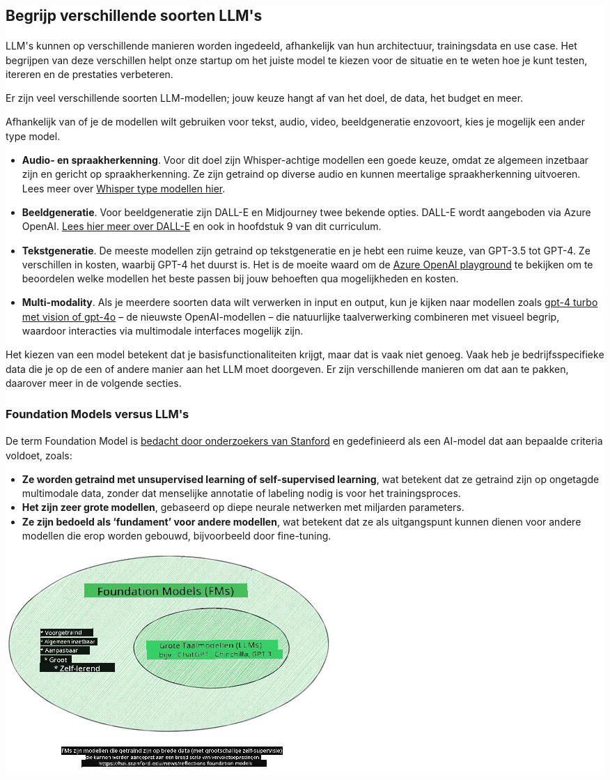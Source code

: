 ## Begrijp verschillende soorten LLM's

LLM's kunnen op verschillende manieren worden ingedeeld, afhankelijk van hun architectuur, trainingsdata en use case. Het begrijpen van deze verschillen helpt onze startup om het juiste model te kiezen voor de situatie en te weten hoe je kunt testen, itereren en de prestaties verbeteren.

Er zijn veel verschillende soorten LLM-modellen; jouw keuze hangt af van het doel, de data, het budget en meer.

Afhankelijk van of je de modellen wilt gebruiken voor tekst, audio, video, beeldgeneratie enzovoort, kies je mogelijk een ander type model.

- **Audio- en spraakherkenning**. Voor dit doel zijn Whisper-achtige modellen een goede keuze, omdat ze algemeen inzetbaar zijn en gericht op spraakherkenning. Ze zijn getraind op diverse audio en kunnen meertalige spraakherkenning uitvoeren. Lees meer over [Whisper type modellen hier](https://platform.openai.com/docs/models/whisper?WT.mc_id=academic-105485-koreyst).

- **Beeldgeneratie**. Voor beeldgeneratie zijn DALL-E en Midjourney twee bekende opties. DALL-E wordt aangeboden via Azure OpenAI. [Lees hier meer over DALL-E](https://platform.openai.com/docs/models/dall-e?WT.mc_id=academic-105485-koreyst) en ook in hoofdstuk 9 van dit curriculum.

- **Tekstgeneratie**. De meeste modellen zijn getraind op tekstgeneratie en je hebt een ruime keuze, van GPT-3.5 tot GPT-4. Ze verschillen in kosten, waarbij GPT-4 het duurst is. Het is de moeite waard om de [Azure OpenAI playground](https://oai.azure.com/portal/playground?WT.mc_id=academic-105485-koreyst) te bekijken om te beoordelen welke modellen het beste passen bij jouw behoeften qua mogelijkheden en kosten.

- **Multi-modality**. Als je meerdere soorten data wilt verwerken in input en output, kun je kijken naar modellen zoals [gpt-4 turbo met vision of gpt-4o](https://learn.microsoft.com/azure/ai-services/openai/concepts/models#gpt-4-and-gpt-4-turbo-models?WT.mc_id=academic-105485-koreyst) – de nieuwste OpenAI-modellen – die natuurlijke taalverwerking combineren met visueel begrip, waardoor interacties via multimodale interfaces mogelijk zijn.

Het kiezen van een model betekent dat je basisfunctionaliteiten krijgt, maar dat is vaak niet genoeg. Vaak heb je bedrijfsspecifieke data die je op de een of andere manier aan het LLM moet doorgeven. Er zijn verschillende manieren om dat aan te pakken, daarover meer in de volgende secties.

### Foundation Models versus LLM's

De term Foundation Model is [bedacht door onderzoekers van Stanford](https://arxiv.org/abs/2108.07258?WT.mc_id=academic-105485-koreyst) en gedefinieerd als een AI-model dat aan bepaalde criteria voldoet, zoals:

- **Ze worden getraind met unsupervised learning of self-supervised learning**, wat betekent dat ze getraind zijn op ongetagde multimodale data, zonder dat menselijke annotatie of labeling nodig is voor het trainingsproces.
- **Het zijn zeer grote modellen**, gebaseerd op diepe neurale netwerken met miljarden parameters.
- **Ze zijn bedoeld als ‘fundament’ voor andere modellen**, wat betekent dat ze als uitgangspunt kunnen dienen voor andere modellen die erop worden gebouwd, bijvoorbeeld door fine-tuning.

![Foundation Models versus LLMs](../../../translated_images/FoundationModel.e4859dbb7a825c94b284f17eae1c186aabc21d4d8644331f5b007d809cf8d0f2.nl.png)
